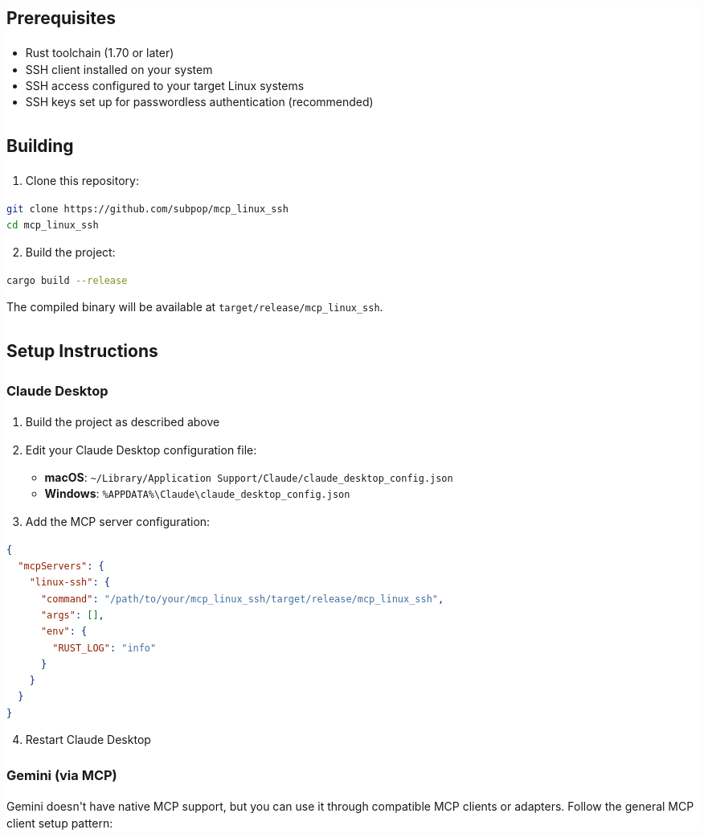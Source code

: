 ## Prerequisites

- Rust toolchain (1.70 or later)
- SSH client installed on your system
- SSH access configured to your target Linux systems
- SSH keys set up for passwordless authentication (recommended)

## Building

1. Clone this repository:
```bash
git clone https://github.com/subpop/mcp_linux_ssh
cd mcp_linux_ssh
```

2. Build the project:
```bash
cargo build --release
```

The compiled binary will be available at `target/release/mcp_linux_ssh`.

## Setup Instructions

### Claude Desktop

1. Build the project as described above
2. Edit your Claude Desktop configuration file:
   - **macOS**: `~/Library/Application Support/Claude/claude_desktop_config.json`
   - **Windows**: `%APPDATA%\Claude\claude_desktop_config.json`

3. Add the MCP server configuration:
```json
{
  "mcpServers": {
    "linux-ssh": {
      "command": "/path/to/your/mcp_linux_ssh/target/release/mcp_linux_ssh",
      "args": [],
      "env": {
        "RUST_LOG": "info"
      }
    }
  }
}
```

4. Restart Claude Desktop

### Gemini (via MCP)

Gemini doesn't have native MCP support, but you can use it through compatible MCP clients or adapters. Follow the general MCP client setup pattern:
